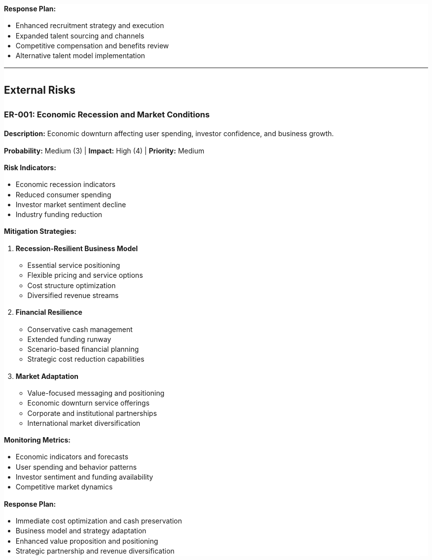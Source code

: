**Response Plan:**
- Enhanced recruitment strategy and execution
- Expanded talent sourcing and channels
- Competitive compensation and benefits review
- Alternative talent model implementation

---

## External Risks

### ER-001: Economic Recession and Market Conditions

**Description:** Economic downturn affecting user spending, investor confidence, and business growth.

**Probability:** Medium (3) | **Impact:** High (4) | **Priority:** Medium

**Risk Indicators:**
- Economic recession indicators
- Reduced consumer spending
- Investor market sentiment decline
- Industry funding reduction

**Mitigation Strategies:**
1. **Recession-Resilient Business Model**
   - Essential service positioning
   - Flexible pricing and service options
   - Cost structure optimization
   - Diversified revenue streams

2. **Financial Resilience**
   - Conservative cash management
   - Extended funding runway
   - Scenario-based financial planning
   - Strategic cost reduction capabilities

3. **Market Adaptation**
   - Value-focused messaging and positioning
   - Economic downturn service offerings
   - Corporate and institutional partnerships
   - International market diversification

**Monitoring Metrics:**
- Economic indicators and forecasts
- User spending and behavior patterns
- Investor sentiment and funding availability
- Competitive market dynamics

**Response Plan:**
- Immediate cost optimization and cash preservation
- Business model and strategy adaptation
- Enhanced value proposition and positioning
- Strategic partnership and revenue diversification
